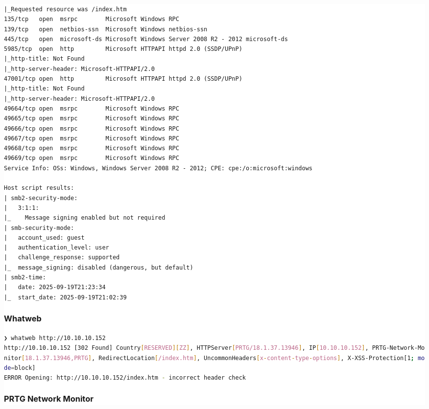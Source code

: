 ```txt wrap=false
|_Requested resource was /index.htm
135/tcp   open  msrpc        Microsoft Windows RPC
139/tcp   open  netbios-ssn  Microsoft Windows netbios-ssn
445/tcp   open  microsoft-ds Microsoft Windows Server 2008 R2 - 2012 microsoft-ds
5985/tcp  open  http         Microsoft HTTPAPI httpd 2.0 (SSDP/UPnP)
|_http-title: Not Found
|_http-server-header: Microsoft-HTTPAPI/2.0
47001/tcp open  http         Microsoft HTTPAPI httpd 2.0 (SSDP/UPnP)
|_http-title: Not Found
|_http-server-header: Microsoft-HTTPAPI/2.0
49664/tcp open  msrpc        Microsoft Windows RPC
49665/tcp open  msrpc        Microsoft Windows RPC
49666/tcp open  msrpc        Microsoft Windows RPC
49667/tcp open  msrpc        Microsoft Windows RPC
49668/tcp open  msrpc        Microsoft Windows RPC
49669/tcp open  msrpc        Microsoft Windows RPC
Service Info: OSs: Windows, Windows Server 2008 R2 - 2012; CPE: cpe:/o:microsoft:windows

Host script results:
| smb2-security-mode: 
|   3:1:1: 
|_    Message signing enabled but not required
| smb-security-mode: 
|   account_used: guest
|   authentication_level: user
|   challenge_response: supported
|_  message_signing: disabled (dangerous, but default)
| smb2-time: 
|   date: 2025-09-19T21:23:34
|_  start_date: 2025-09-19T21:02:39
```

### Whatweb

```bash wrap=false
❯ whatweb http://10.10.10.152
http://10.10.10.152 [302 Found] Country[RESERVED][ZZ], HTTPServer[PRTG/18.1.37.13946], IP[10.10.10.152], PRTG-Network-Monitor[18.1.37.13946,PRTG], RedirectLocation[/index.htm], UncommonHeaders[x-content-type-options], X-XSS-Protection[1; mode=block]
ERROR Opening: http://10.10.10.152/index.htm - incorrect header check
```

### PRTG Network Monitor
